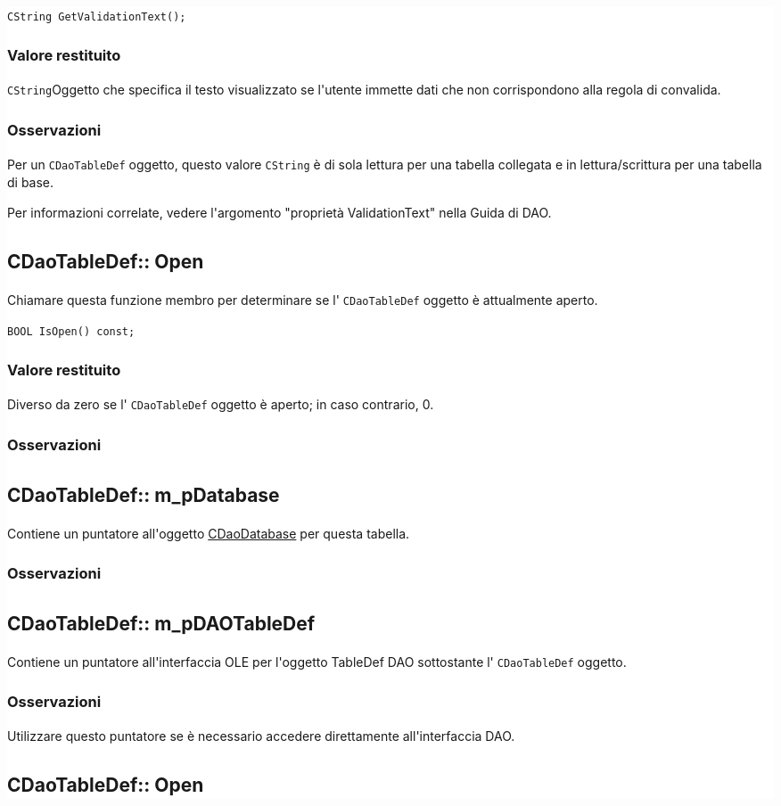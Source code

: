 ```
CString GetValidationText();
```

### <a name="return-value"></a>Valore restituito

`CString`Oggetto che specifica il testo visualizzato se l'utente immette dati che non corrispondono alla regola di convalida.

### <a name="remarks"></a>Osservazioni

Per un `CDaoTableDef` oggetto, questo valore `CString` è di sola lettura per una tabella collegata e in lettura/scrittura per una tabella di base.

Per informazioni correlate, vedere l'argomento "proprietà ValidationText" nella Guida di DAO.

## <a name="cdaotabledefisopen"></a><a name="isopen"></a>CDaoTableDef:: Open

Chiamare questa funzione membro per determinare se l' `CDaoTableDef` oggetto è attualmente aperto.

```
BOOL IsOpen() const;
```

### <a name="return-value"></a>Valore restituito

Diverso da zero se l' `CDaoTableDef` oggetto è aperto; in caso contrario, 0.

### <a name="remarks"></a>Osservazioni

## <a name="cdaotabledefm_pdatabase"></a><a name="m_pdatabase"></a>CDaoTableDef:: m_pDatabase

Contiene un puntatore all'oggetto [CDaoDatabase](../../mfc/reference/cdaodatabase-class.md) per questa tabella.

### <a name="remarks"></a>Osservazioni

## <a name="cdaotabledefm_pdaotabledef"></a><a name="m_pdaotabledef"></a>CDaoTableDef:: m_pDAOTableDef

Contiene un puntatore all'interfaccia OLE per l'oggetto TableDef DAO sottostante l' `CDaoTableDef` oggetto.

### <a name="remarks"></a>Osservazioni

Utilizzare questo puntatore se è necessario accedere direttamente all'interfaccia DAO.

## <a name="cdaotabledefopen"></a><a name="open"></a>CDaoTableDef:: Open
